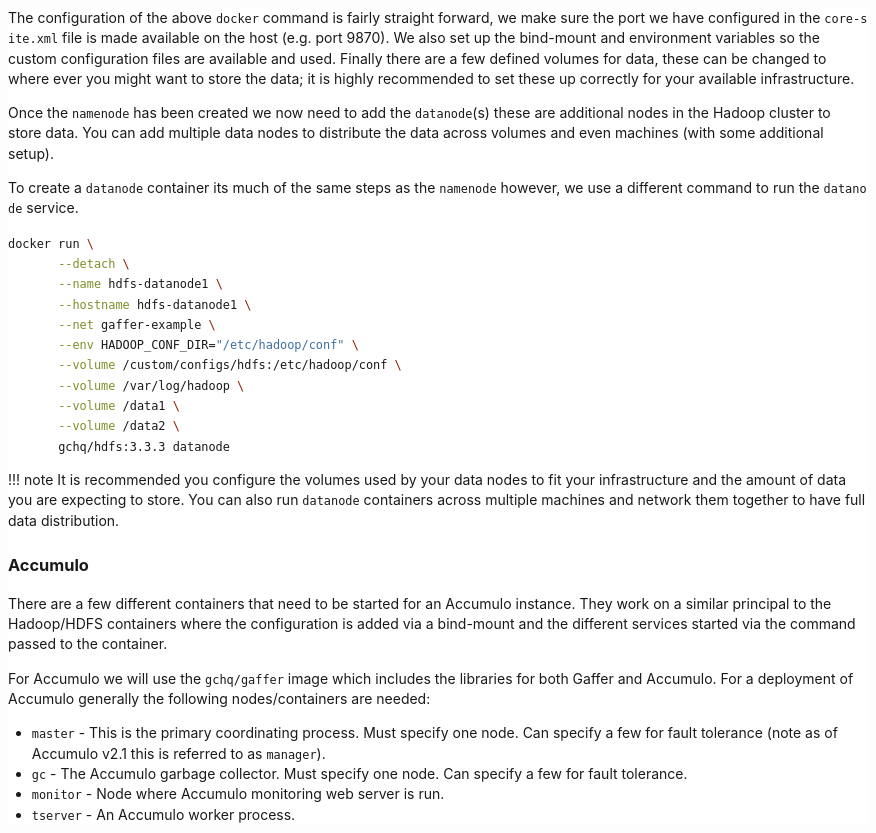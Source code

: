 The configuration of the above `docker` command is fairly straight forward, we
make sure the port we have configured in the `core-site.xml` file is made
available on the host (e.g. port 9870). We also set up the bind-mount and
environment variables so the custom configuration files are available and used.
Finally there are a few defined volumes for data, these can be changed to where
ever you might want to store the data; it is highly recommended to set these up
correctly for your available infrastructure.

Once the `namenode` has been created we now need to add the `datanode`(s) these
are additional nodes in the Hadoop cluster to store data. You can add multiple
data nodes to distribute the data across volumes and even machines (with some
additional setup).

To create a `datanode` container its much of the same steps as the `namenode`
however, we use a different command to run the `datanode` service.

```bash
docker run \
       --detach \
       --name hdfs-datanode1 \
       --hostname hdfs-datanode1 \
       --net gaffer-example \
       --env HADOOP_CONF_DIR="/etc/hadoop/conf" \
       --volume /custom/configs/hdfs:/etc/hadoop/conf \
       --volume /var/log/hadoop \
       --volume /data1 \
       --volume /data2 \
       gchq/hdfs:3.3.3 datanode
```

!!! note
    It is recommended you configure the volumes used by your data nodes to fit
    your infrastructure and the amount of data you are expecting to store. You
    can also run `datanode` containers across multiple machines and network them
    together to have full data distribution.

### Accumulo

There are a few different containers that need to be started for an Accumulo
instance. They work on a similar principal to the Hadoop/HDFS containers where
the configuration is added via a bind-mount and the different services started
via the command passed to the container.

For Accumulo we will use the `gchq/gaffer` image which includes the libraries
for both Gaffer and Accumulo. For a deployment of Accumulo generally the
following nodes/containers are needed:

- `master` - This is the primary coordinating process. Must specify one node.
  Can specify a few for fault tolerance (note as of Accumulo v2.1 this is
  referred to as `manager`).
- `gc` - The Accumulo garbage collector. Must specify one node. Can specify a
  few for fault tolerance.
- `monitor` - Node where Accumulo monitoring web server is run.
- `tserver` - An Accumulo worker process.
